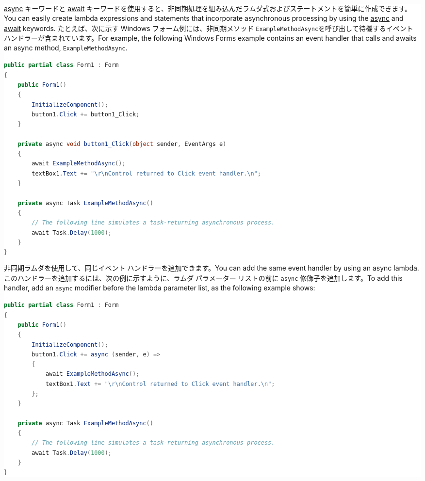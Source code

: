 <span data-ttu-id="6977d-146">[async](../keywords/async.md) キーワードと [await](await.md) キーワードを使用すると、非同期処理を組み込んだラムダ式およびステートメントを簡単に作成できます。</span><span class="sxs-lookup"><span data-stu-id="6977d-146">You can easily create lambda expressions and statements that incorporate asynchronous processing by using the [async](../keywords/async.md) and [await](await.md) keywords.</span></span> <span data-ttu-id="6977d-147">たとえば、次に示す Windows フォーム例には、非同期メソッド `ExampleMethodAsync`を呼び出して待機するイベント ハンドラーが含まれています。</span><span class="sxs-lookup"><span data-stu-id="6977d-147">For example, the following Windows Forms example contains an event handler that calls and awaits an async method, `ExampleMethodAsync`.</span></span>

```csharp
public partial class Form1 : Form
{
    public Form1()
    {
        InitializeComponent();
        button1.Click += button1_Click;
    }

    private async void button1_Click(object sender, EventArgs e)
    {
        await ExampleMethodAsync();
        textBox1.Text += "\r\nControl returned to Click event handler.\n";
    }

    private async Task ExampleMethodAsync()
    {
        // The following line simulates a task-returning asynchronous process.
        await Task.Delay(1000);
    }
}
```

<span data-ttu-id="6977d-148">非同期ラムダを使用して、同じイベント ハンドラーを追加できます。</span><span class="sxs-lookup"><span data-stu-id="6977d-148">You can add the same event handler by using an async lambda.</span></span> <span data-ttu-id="6977d-149">このハンドラーを追加するには、次の例に示すように、ラムダ パラメーター リストの前に `async` 修飾子を追加します。</span><span class="sxs-lookup"><span data-stu-id="6977d-149">To add this handler, add an `async` modifier before the lambda parameter list, as the following example shows:</span></span>

```csharp
public partial class Form1 : Form
{
    public Form1()
    {
        InitializeComponent();
        button1.Click += async (sender, e) =>
        {
            await ExampleMethodAsync();
            textBox1.Text += "\r\nControl returned to Click event handler.\n";
        };
    }

    private async Task ExampleMethodAsync()
    {
        // The following line simulates a task-returning asynchronous process.
        await Task.Delay(1000);
    }
}
```
